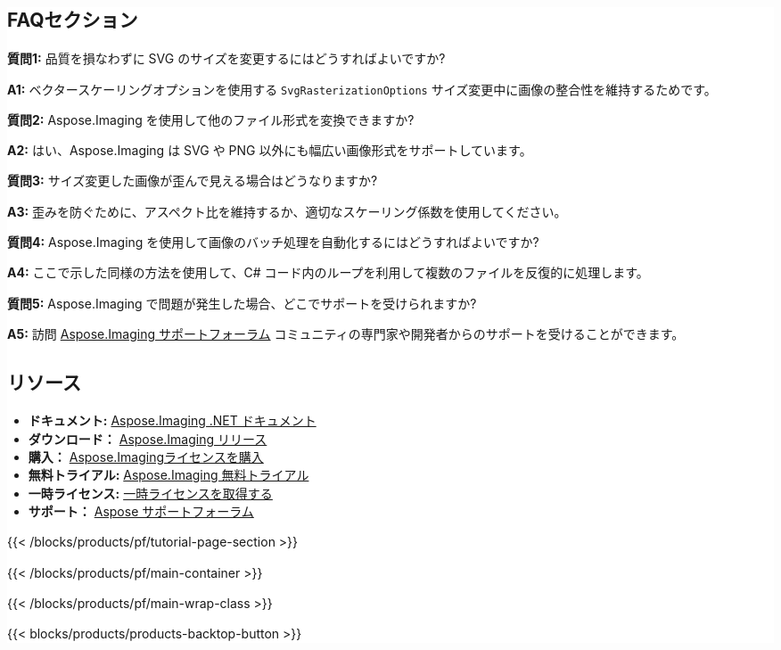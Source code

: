 ## FAQセクション

**質問1:** 品質を損なわずに SVG のサイズを変更するにはどうすればよいですか?

**A1:** ベクタースケーリングオプションを使用する `SvgRasterizationOptions` サイズ変更中に画像の整合性を維持するためです。

**質問2:** Aspose.Imaging を使用して他のファイル形式を変換できますか?

**A2:** はい、Aspose.Imaging は SVG や PNG 以外にも幅広い画像形式をサポートしています。

**質問3:** サイズ変更した画像が歪んで見える場合はどうなりますか?

**A3:** 歪みを防ぐために、アスペクト比を維持するか、適切なスケーリング係数を使用してください。

**質問4:** Aspose.Imaging を使用して画像のバッチ処理を自動化するにはどうすればよいですか?

**A4:** ここで示した同様の方法を使用して、C# コード内のループを利用して複数のファイルを反復的に処理します。

**質問5:** Aspose.Imaging で問題が発生した場合、どこでサポートを受けられますか?

**A5:** 訪問 [Aspose.Imaging サポートフォーラム](https://forum.aspose.com/c/imaging/10) コミュニティの専門家や開発者からのサポートを受けることができます。

## リソース
- **ドキュメント:** [Aspose.Imaging .NET ドキュメント](https://reference.aspose.com/imaging/net/)
- **ダウンロード：** [Aspose.Imaging リリース](https://releases.aspose.com/imaging/net/)
- **購入：** [Aspose.Imagingライセンスを購入](https://purchase.aspose.com/buy)
- **無料トライアル:** [Aspose.Imaging 無料トライアル](https://releases.aspose.com/imaging/net/)
- **一時ライセンス:** [一時ライセンスを取得する](https://purchase.aspose.com/temporary-license/)
- **サポート：** [Aspose サポートフォーラム](https://forum.aspose.com/c/imaging/10)

{{< /blocks/products/pf/tutorial-page-section >}}

{{< /blocks/products/pf/main-container >}}

{{< /blocks/products/pf/main-wrap-class >}}

{{< blocks/products/products-backtop-button >}}